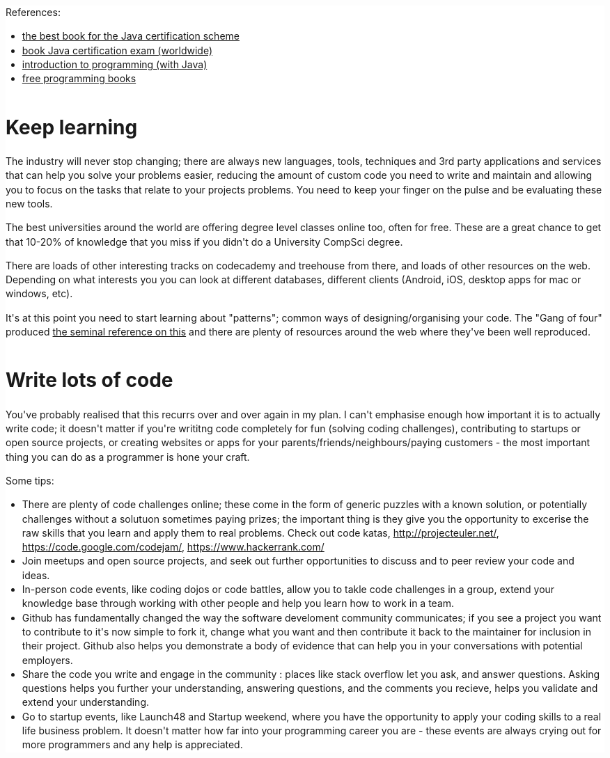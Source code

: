 References:

* [the best book for the Java certification scheme](http://www.amazon.co.uk/Head-First-Java-Kathy-Sierra/dp/0596009208/ref=sr_1_1?s=books&ie=UTF8&qid=1370003772&sr=1-1&keywords=head+first+java) 
* [book Java certification exam (worldwide)](http://education.oracle.com/pls/web_prod-plq-dad/db_pages.getpage?page_id=5001&get_params=p_exam_id:1Z0-803&p_org_id=&lang=) 
* [introduction to programming (with Java)](https://www.udacity.com/course/cs046) 
* [free programming books](https://github.com/vhf/free-programming-books/blob/master/free-programming-books.md) 


# Keep learning
The industry will never stop changing; there are always new languages, tools, techniques and 3rd party applications and services that can help you solve your problems easier, reducing the amount of custom code you need to write and maintain and allowing you to focus on the tasks that relate to your projects problems. You need to keep your finger on the pulse and be evaluating these new tools.

The best universities around the world are offering degree level classes online too, often for free. These are a great chance to get that 10-20% of knowledge that you miss if you didn't do a University CompSci degree.

There are loads of other interesting tracks on codecademy and treehouse from there, and loads of other resources on the web. Depending on what interests you you can look at different databases, different clients (Android, iOS, desktop apps for mac or windows, etc).

It's at this point you need to start learning about "patterns"; common ways of designing/organising your code. The "Gang of four" produced [the seminal reference on this](http://en.wikipedia.org/wiki/Design_Patterns) and there are plenty of resources around the web where they've been well reproduced.


# Write lots of code
You've probably realised that this recurrs over and over again in my plan. I can't emphasise enough how important it is to actually write code; it doesn't matter if you're writitng code completely for fun (solving coding challenges), contributing to startups or open source projects, or creating websites or apps for your parents/friends/neighbours/paying customers - the most important thing you can do as a programmer is hone your craft.

Some tips:

* There are plenty of code challenges online; these come in the form of generic puzzles with a known solution, or potentially challenges without a solutuon sometimes paying prizes; the important thing is they give you the opportunity to excerise the raw skills that you learn and apply them to real problems. Check out code katas, http://projecteuler.net/, https://code.google.com/codejam/, https://www.hackerrank.com/
* Join meetups and open source projects, and seek out further opportunities to discuss and to peer review your code and ideas.
* In-person code events, like coding dojos or code battles, allow you to takle code challenges in a group, extend your knowledge base through working with other people and help you learn how to work in a team.
* Github has fundamentally changed the way the software develoment community communicates; if you see a project you want to contribute to it's now simple to fork it, change what you want and then contribute it back to the maintainer for inclusion in their project. Github also helps you demonstrate a body of evidence that can help you in your conversations with potential employers.
* Share the code you write and engage in the community : places like stack overflow let you ask, and answer questions. Asking questions helps you further your understanding, answering questions, and the comments you recieve, helps you validate and extend your understanding.
* Go to startup events, like Launch48 and Startup weekend, where you have the opportunity to apply your coding skills to a real life business problem. It doesn't matter how far into your programming career you are - these events are always crying out for more programmers and any help is appreciated.
